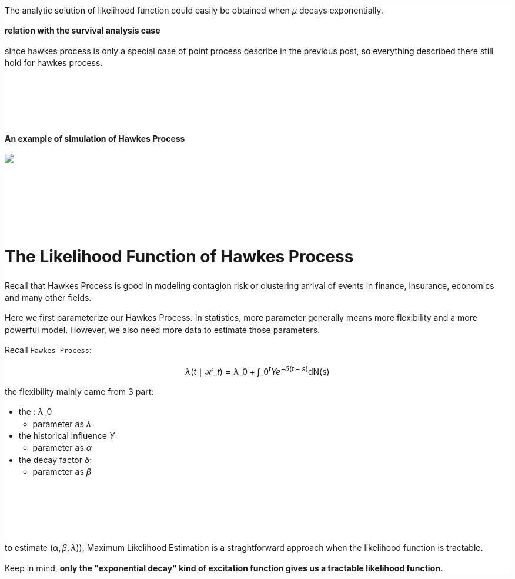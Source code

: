 The analytic solution of likelihood function could easily be obtained when $\mu$ decays exponentially.

**relation with the survival analysis case**

since hawkes process is only a special case of point process describe in [the previous post](https://imagoodboy.com/post/hawkes_prerequisite/), so everything described there still hold for hawkes process.



<br><br>
<br><br>

**An example of simulation of Hawkes Process**

![](https://cdn.mathpix.com/snip/images/qlRIykYwX0V0sEsgEaZ_TAC_ktqGj4WKjHc0T4NvpOM.original.fullsize.png)


<br/><br/>
<br/><br/>





# The Likelihood Function of Hawkes Process


Recall that Hawkes Process is good in modeling contagion risk or clustering arrival of events in finance, insurance, economics and many other fields.

Here we first parameterize our Hawkes Process. In statistics, more parameter generally means more flexibility and a more powerful model. However, we also need more data to estimate those parameters.

Recall `Hawkes Process`: 

$$
\lambda\left(t \mid \mathcal{H}\_{t}\right)=\lambda\_{0}+\int\_{0}^{t} Y e^{-\delta(t-s)} \mathrm{d} \mathrm{N}(\mathrm{s})
$$

the flexibility mainly came from 3 part:
- the : $\lambda\_{0}$
  -  parameter as $\lambda$
- the historical influence $Y$
  -  parameter as $\alpha$
- the decay factor $\delta$:
  -  parameter as $\beta$

<br><br>
<br><br>



to estimate $(\alpha, \beta, \lambda))$, Maximum Likelihood Estimation is a straghtforward approach when the likelihood function is tractable.

Keep in mind, **only the "exponential decay" kind of excitation function gives us a tractable likelihood function.**
